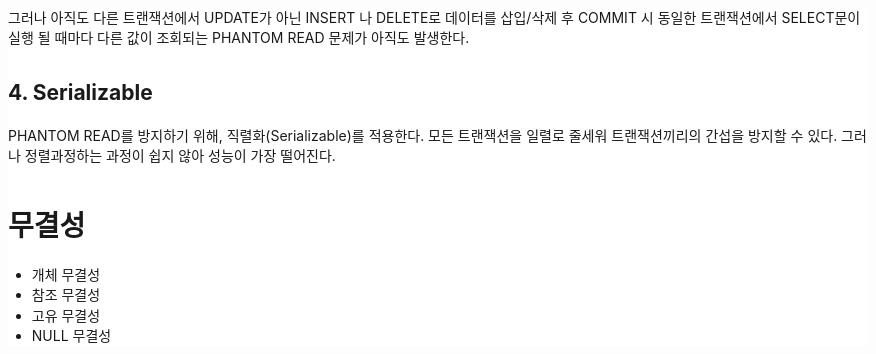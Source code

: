 그러나 아직도 다른 트랜잭션에서 UPDATE가 아닌 INSERT 나 DELETE로 데이터를 삽입/삭제 후 COMMIT 시 동일한 트랜잭션에서 SELECT문이 실행 될 때마다 다른 값이 조회되는 PHANTOM READ 문제가 아직도 발생한다.

## 4. Serializable

PHANTOM READ를 방지하기 위해, 직렬화(Serializable)를 적용한다.
 모든 트랜잭션을 일렬로 줄세워 트랜잭션끼리의 간섭을 방지할 수 있다. 그러나 정렬과정하는 과정이 쉽지 않아 성능이 가장 떨어진다.

# 무결성

- 개체 무결성
- 참조 무결성
- 고유 무결성
- NULL 무결성